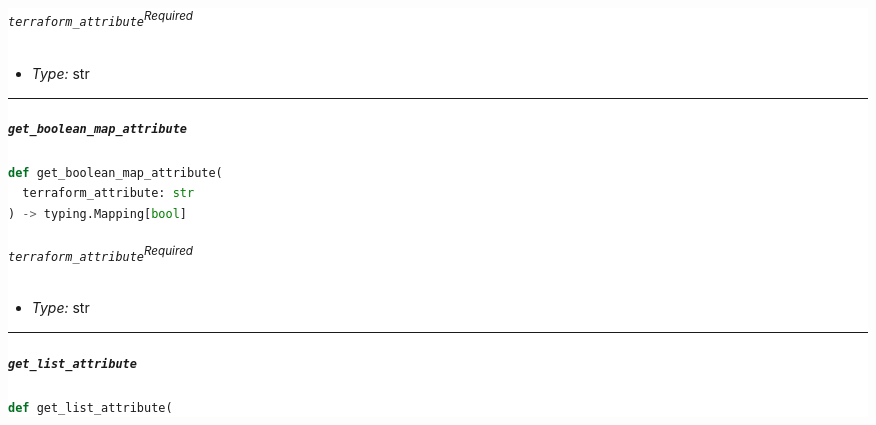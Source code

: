 ###### `terraform_attribute`<sup>Required</sup> <a name="terraform_attribute" id="@cdktf/provider-azurerm.pimEligibleRoleAssignment.PimEligibleRoleAssignmentScheduleOutputReference.getBooleanAttribute.parameter.terraformAttribute"></a>

- *Type:* str

---

##### `get_boolean_map_attribute` <a name="get_boolean_map_attribute" id="@cdktf/provider-azurerm.pimEligibleRoleAssignment.PimEligibleRoleAssignmentScheduleOutputReference.getBooleanMapAttribute"></a>

```python
def get_boolean_map_attribute(
  terraform_attribute: str
) -> typing.Mapping[bool]
```

###### `terraform_attribute`<sup>Required</sup> <a name="terraform_attribute" id="@cdktf/provider-azurerm.pimEligibleRoleAssignment.PimEligibleRoleAssignmentScheduleOutputReference.getBooleanMapAttribute.parameter.terraformAttribute"></a>

- *Type:* str

---

##### `get_list_attribute` <a name="get_list_attribute" id="@cdktf/provider-azurerm.pimEligibleRoleAssignment.PimEligibleRoleAssignmentScheduleOutputReference.getListAttribute"></a>

```python
def get_list_attribute(
